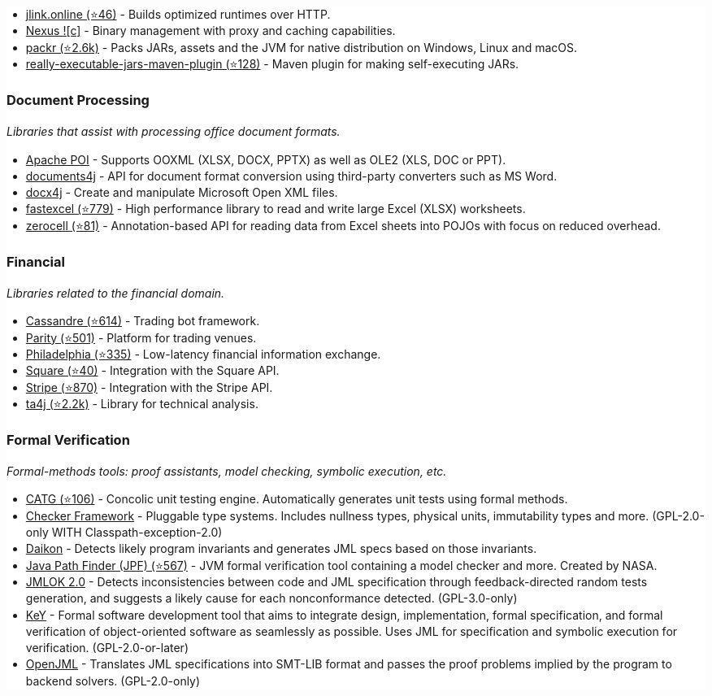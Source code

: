 *   [jlink.online (⭐46)](https://github.com/AdoptOpenJDK/jlink.online) - Builds optimized runtimes over HTTP.
*   [Nexus ![c]](https://www.sonatype.com) - Binary management with proxy and caching capabilities.
*   [packr (⭐2.6k)](https://github.com/libgdx/packr) - Packs JARs, assets and the JVM for native distribution on Windows, Linux and macOS.
*   [really-executable-jars-maven-plugin (⭐128)](https://github.com/brianm/really-executable-jars-maven-plugin) - Maven plugin for making self-executing JARs.

### Document Processing

*Libraries that assist with processing office document formats.*

*   [Apache POI](https://poi.apache.org) - Supports OOXML (XLSX, DOCX, PPTX) as well as OLE2 (XLS, DOC or PPT).
*   [documents4j](https://documents4j.com/#/) - API for document format conversion using third-party converters such as MS Word.
*   [docx4j](https://www.docx4java.org/trac/docx4j) - Create and manipulate Microsoft Open XML files.
*   [fastexcel (⭐779)](https://github.com/dhatim/fastexcel) - High performance library to read and write large Excel (XLSX) worksheets.
*   [zerocell (⭐81)](https://github.com/creditdatamw/zerocell) - Annotation-based API for reading data from Excel sheets into POJOs with focus on reduced overhead.

### Financial

*Libraries related to the financial domain.*

*   [Cassandre (⭐614)](https://github.com/cassandre-tech/cassandre-trading-bot) - Trading bot framework.
*   [Parity (⭐501)](https://github.com/paritytrading/parity) - Platform for trading venues.
*   [Philadelphia (⭐335)](https://github.com/paritytrading/philadelphia) - Low-latency financial information exchange.
*   [Square (⭐40)](https://github.com/square/connect-java-sdk) - Integration with the Square API.
*   [Stripe (⭐870)](https://github.com/stripe/stripe-java) - Integration with the Stripe API.
*   [ta4j (⭐2.2k)](https://github.com/ta4j/ta4j) - Library for technical analysis.

### Formal Verification

*Formal-methods tools: proof assistants, model checking, symbolic execution, etc.*

*   [CATG (⭐106)](https://github.com/ksen007/janala2) - Concolic unit testing engine. Automatically generates unit tests using formal methods.
*   [Checker Framework](https://checkerframework.org) - Pluggable type systems. Includes nullness types, physical units, immutability types and more. (GPL-2.0-only WITH Classpath-exception-2.0)
*   [Daikon](https://plse.cs.washington.edu/daikon/) - Detects likely program invariants and generates JML specs based on those invariants.
*   [Java Path Finder (JPF) (⭐567)](https://github.com/javapathfinder/jpf-core) - JVM formal verification tool containing a model checker and more. Created by NASA.
*   [JMLOK 2.0](https://massoni.computacao.ufcg.edu.br/home/jmlok) - Detects inconsistencies between code and JML specification through feedback-directed random tests generation, and suggests a likely cause for each nonconformance detected. (GPL-3.0-only)
*   [KeY](https://www.key-project.org) - Formal software development tool that aims to integrate design, implementation, formal specification, and formal verification of object-oriented software as seamlessly as possible. Uses JML for specification and symbolic execution for verification. (GPL-2.0-or-later)
*   [OpenJML](http://www.openjml.org) - Translates JML specifications into SMT-LIB format and passes the proof problems implied by the program to backend solvers. (GPL-2.0-only)
